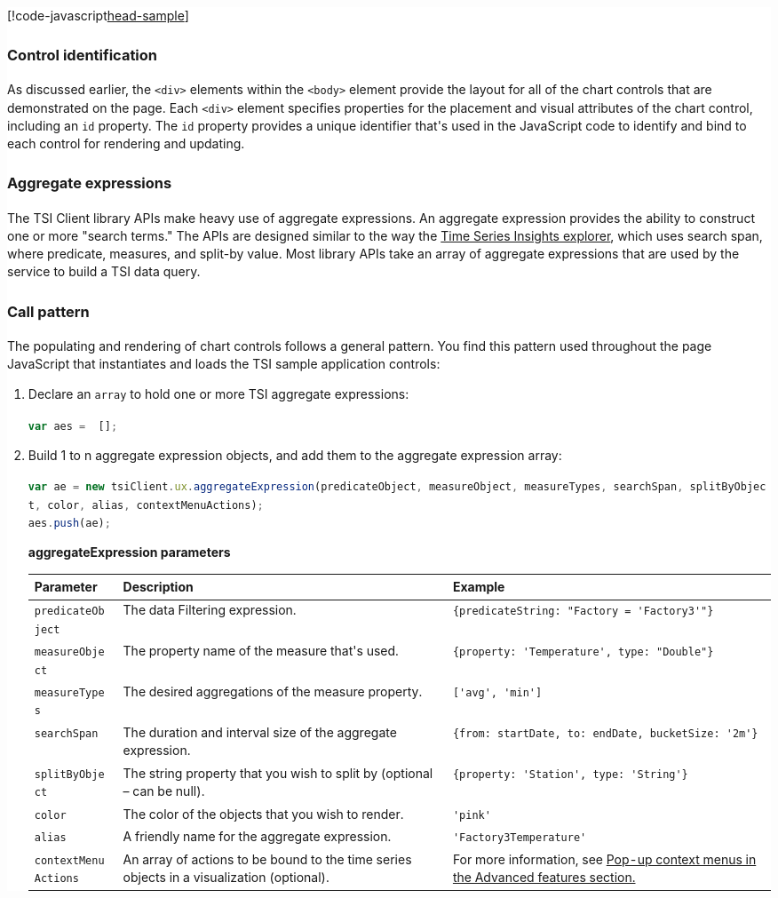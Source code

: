    [!code-javascript[head-sample](~/samples-javascript/pages/tutorial/index.html?range=145-204&highlight=4-9,36-39)]

### Control identification

As discussed earlier, the `<div>` elements within the `<body>` element provide the layout for all of the chart controls that are demonstrated on the page. Each `<div>` element specifies properties for the placement and visual attributes of the chart control, including an `id` property. The `id` property provides a unique identifier that's used in the JavaScript code to identify and bind to each control for rendering and updating.

### Aggregate expressions

The TSI Client library APIs make heavy use of aggregate expressions. An aggregate expression provides the ability to construct one or more "search terms." The APIs are designed similar to the way the [Time Series Insights explorer](https://insights.timeseries.azure.com/demo), which uses search span, where predicate, measures, and split-by value. Most library APIs take an array of aggregate expressions that are used by the service to build a TSI data query.

### Call pattern

The populating and rendering of chart controls follows a general pattern. You find this pattern used throughout the page JavaScript that instantiates and loads the TSI sample application controls:

1. Declare an `array` to hold one or more TSI aggregate expressions:

   ```javascript
   var aes =  [];
   ```

2. Build 1 to n aggregate expression objects, and add them to the aggregate expression array:

   ```javascript
   var ae = new tsiClient.ux.aggregateExpression(predicateObject, measureObject, measureTypes, searchSpan, splitByObject, color, alias, contextMenuActions);
   aes.push(ae);
   ```

   **aggregateExpression parameters**

   | Parameter | Description | Example |
   | --------- | ----------- | ------- |
   | `predicateObject` | The data Filtering expression. |`{predicateString: "Factory = 'Factory3'"}` |
   | `measureObject`   | The property name of the measure that's used. | `{property: 'Temperature', type: "Double"}` |
   | `measureTypes`    | The desired aggregations of the measure property. | `['avg', 'min']` |
   | `searchSpan`      | The duration and interval size of the aggregate expression. | `{from: startDate, to: endDate, bucketSize: '2m'}` |
   | `splitByObject`   | The string property that you wish to split by (optional – can be null). | `{property: 'Station', type: 'String'}` |
   | `color`         | The color of the objects that you wish to render. | `'pink'` |
   | `alias`           | A friendly name for the aggregate expression. | `'Factory3Temperature'` |
   | `contextMenuActions` | An array of actions to be bound to the time series objects in a visualization (optional). | For more information, see [Pop-up context menus in the Advanced features section.](#popup-context-menus) |
